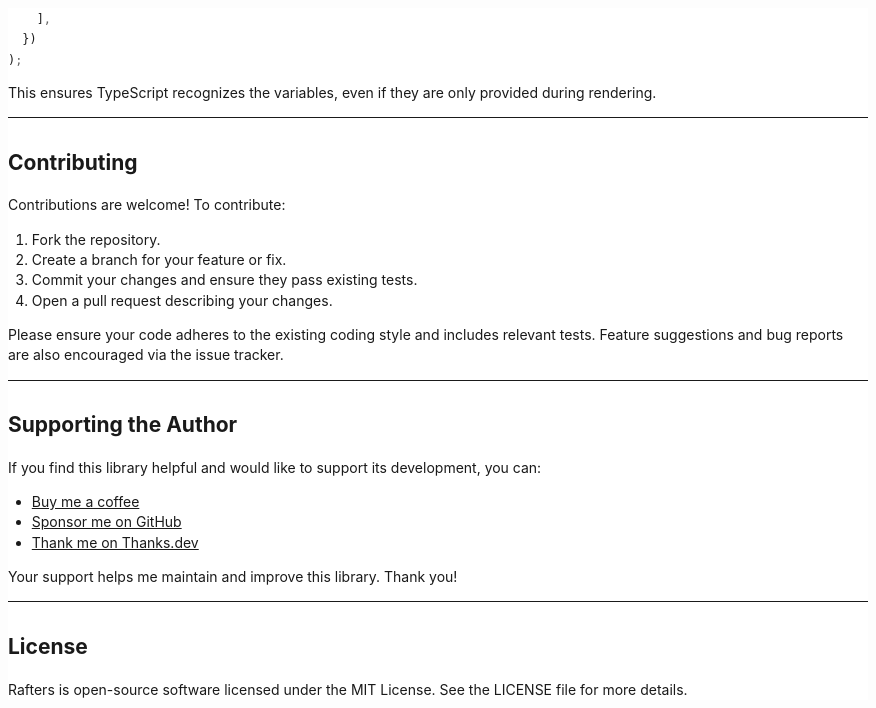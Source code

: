 ```typescript
    ],
  })
);
```

This ensures TypeScript recognizes the variables, even if they are only provided during rendering.

---

## Contributing

Contributions are welcome! To contribute:

1. Fork the repository.
2. Create a branch for your feature or fix.
3. Commit your changes and ensure they pass existing tests.
4. Open a pull request describing your changes.

Please ensure your code adheres to the existing coding style and includes relevant tests. Feature suggestions and bug reports are also encouraged via the issue tracker.

---

## Supporting the Author

If you find this library helpful and would like to support its development, you can:

- [Buy me a coffee](https://www.buymeacoffee.com)  
- [Sponsor me on GitHub](https://github.com/sponsors)  
- [Thank me on Thanks.dev](https://thanks.dev)

Your support helps me maintain and improve this library. Thank you!

---

## License

Rafters is open-source software licensed under the MIT License. See the LICENSE file for more details.
